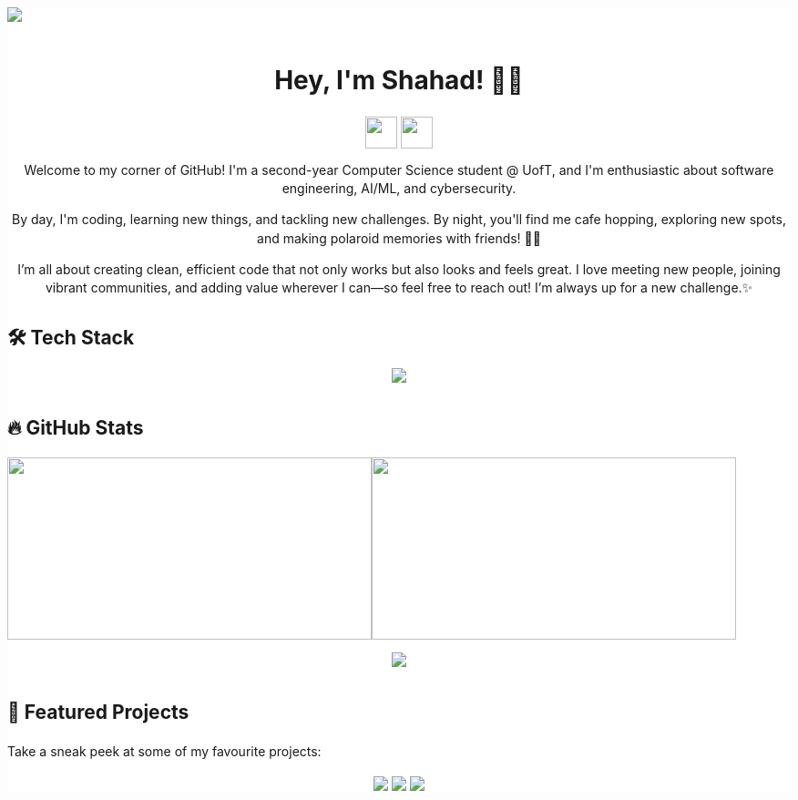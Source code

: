 
<img width=100% src="https://capsule-render.vercel.app/api?type=waving&color=FF79C6&height=120&section=header"/> 

<h1 align="center">Hey, I'm Shahad! 👋🏾</h1>
<p align="center">
  <a href="mailto:shahad.osman@mail.utoronto.ca"><img align="center" src="https://img.icons8.com/?size=100&id=124379&format=png&color=ff79c6" width="35" height="35"/></a>
  <a href="https://www.linkedin.com/in/shahadosman/"><img align="center" src="https://img.icons8.com/?size=100&id=60444&format=png&color=ff79c6" width="35" height="35"/></a>
</p>

<p align="center">
  Welcome to my corner of GitHub! I'm a second-year Computer Science student @ UofT, and I'm enthusiastic about software engineering, AI/ML, and cybersecurity. 
</p>
<p align="center">
  By day, I'm coding, learning new things, and tackling new challenges. By night, you'll find me cafe hopping, exploring new spots, and making polaroid memories with friends! 📸🩷
</p>
<p align="center">
  I’m all about creating clean, efficient code that not only works but also looks and feels great. I love meeting new people, joining vibrant communities, and adding value wherever I can—so feel free to reach out! I’m always up for a new challenge.✨
</p>


## 🛠️ Tech Stack
 
<p align="center">
  <a href="https://skillicons.dev">
    <img src="https://skillicons.dev/icons?i=python,java,c,html,js,css,cpp,mysql,git,androidstudio,vscode,eclipse,figma,firebase,netlify" />
  </a>
</p>

## 🔥 GitHub Stats
<div style="display: flex; flex-direction: row;">
   
  <img class="img" src="https://github-readme-stats.vercel.app/api?username=osmanshd&theme=omni&hide_border=false&include_all_commits=true&count_private=true&show_icons=true" align="left" width="400" height="200"/>
  
 <img class="img" src="https://github-readme-streak-stats.herokuapp.com/?user=osmanshd&theme=omni&hide_border=false" align="right" width="400" height="200"/>
</div>
<p align="center">
  
  <img src="https://github-readme-stats.vercel.app/api/top-langs/?username=osmanshd&theme=omni&layout=compact"/>
</p>

## 🚀 Featured Projects
Take a sneak peek at some of my favourite projects: 
<p align="center">
  <a href="https://github.com/osmanshd/Planetze"><img align="center" src="https://github-readme-stats.vercel.app/api/pin/?username=osmanshd&repo=Planetze&theme=omni"/></a>
  <a href="https://github.com/osmanshd/cafe-sales-data-cleaning"><img align="center" src="https://github-readme-stats.vercel.app/api/pin/?username=osmanshd&repo=cafe-sales-data-cleaning&theme=omni"/></a>
  <a href="https://github.com/osmanshd/snake-game-web"><img align="center" src="https://github-readme-stats.vercel.app/api/pin/?username=osmanshd&repo=snake-game-web&theme=omni"/></a>
</p>
